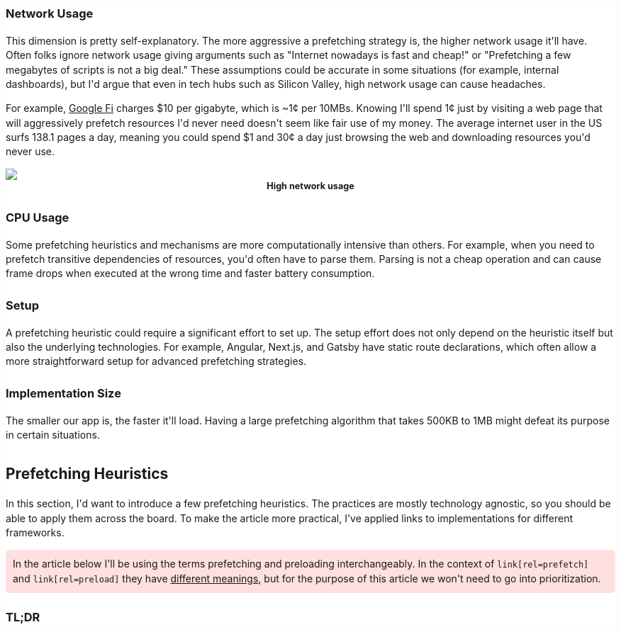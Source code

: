 ### Network Usage

This dimension is pretty self-explanatory. The more aggressive a prefetching strategy is, the higher network usage it'll have. Often folks ignore network usage giving arguments such as "Internet nowadays is fast and cheap!" or "Prefetching a few megabytes of scripts is not a big deal." These assumptions could be accurate in some situations (for example, internal dashboards), but I'd argue that even in tech hubs such as Silicon Valley, high network usage can cause headaches.

For example, [Google Fi](https://fi.google.com/about/) charges $10 per gigabyte, which is ~1¢ per 10MBs. Knowing I'll spend 1¢ just by visiting a web page that will aggressively prefetch resources I'd never need doesn't seem like fair use of my money. The average internet user in the US surfs 138.1 pages a day, meaning you could spend $1 and 30¢ a day just browsing the web and downloading resources you'd never use.

<img src="/images/prefetching/consumption.png" style="display: block; margin: auto;">
<div style="text-align: center; font-size: 0.9em; font-weight: bold;">High network usage</div>


### CPU Usage

Some prefetching heuristics and mechanisms are more computationally intensive than others. For example, when you need to prefetch transitive dependencies of resources, you'd often have to parse them. Parsing is not a cheap operation and can cause frame drops when executed at the wrong time and faster battery consumption.

### Setup

A prefetching heuristic could require a significant effort to set up. The setup effort does not only depend on the heuristic itself but also the underlying technologies. For example, Angular, Next.js, and Gatsby have static route declarations, which often allow a more straightforward setup for advanced prefetching strategies.

### Implementation Size

The smaller our app is, the faster it'll load. Having a large prefetching algorithm that takes 500KB to 1MB might defeat its purpose in certain situations.

## Prefetching Heuristics

In this section, I'd want to introduce a few prefetching heuristics. The practices are mostly technology agnostic, so you should be able to apply them across the board. To make the article more practical, I've applied links to implementations for different frameworks.

<div style="padding: 10px; background-color: #ff00001f; border-radius: 5px; margin-top: 10px; margin-bottom: 10px;">
In the article below I'll be using the terms prefetching and preloading interchangeably. In the context of <code>link[rel=prefetch]</code> and <code>link[rel=preload]</code> they have <a href="https://medium.com/reloading/preload-prefetch-and-priorities-in-chrome-776165961bbf">different meanings</a>, but for the purpose of this article we won't need to go into prioritization.
</div>

### TL;DR
